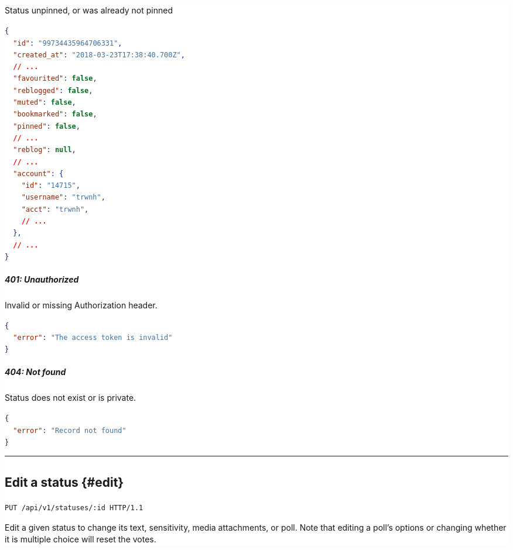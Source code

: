 Status unpinned, or was already not pinned

```json
{
  "id": "99734435964706331",
  "created_at": "2018-03-23T17:38:40.700Z",
  // ...
  "favourited": false,
  "reblogged": false,
  "muted": false,
  "bookmarked": false,
  "pinned": false,
  // ...
  "reblog": null,
  // ...
  "account": {
    "id": "14715",
    "username": "trwnh",
    "acct": "trwnh",
    // ...
  },
  // ...
}
```

##### 401: Unauthorized

Invalid or missing Authorization header.

```json
{
  "error": "The access token is invalid"
}
```

##### 404: Not found

Status does not exist or is private.

```json
{
  "error": "Record not found"
}
```

---

## Edit a status {#edit}

```http
PUT /api/v1/statuses/:id HTTP/1.1
```

Edit a given status to change its text, sensitivity, media attachments, or poll. Note that editing a poll’s options or changing whether it is multiple choice will reset the votes.
